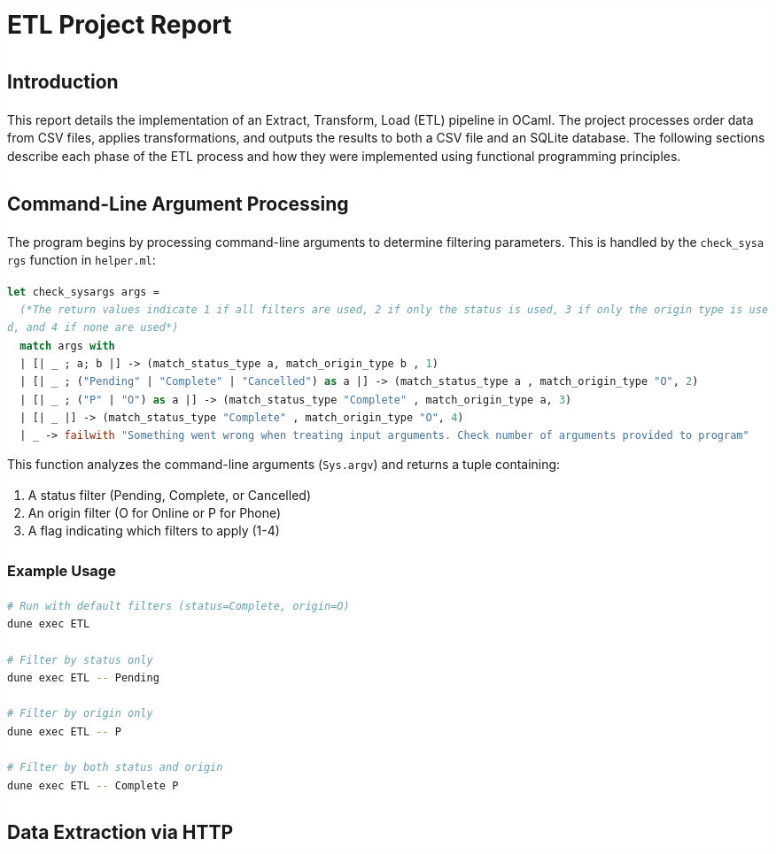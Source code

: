 # ETL Project Report

## Introduction

This report details the implementation of an Extract, Transform, Load (ETL) pipeline in OCaml. The project processes order data from CSV files, applies transformations, and outputs the results to both a CSV file and an SQLite database. The following sections describe each phase of the ETL process and how they were implemented using functional programming principles.

## Command-Line Argument Processing

The program begins by processing command-line arguments to determine filtering parameters. This is handled by the `check_sysargs` function in `helper.ml`:

```ocaml
let check_sysargs args =
  (*The return values indicate 1 if all filters are used, 2 if only the status is used, 3 if only the origin type is used, and 4 if none are used*)
  match args with
  | [| _ ; a; b |] -> (match_status_type a, match_origin_type b , 1)
  | [| _ ; ("Pending" | "Complete" | "Cancelled") as a |] -> (match_status_type a , match_origin_type "O", 2)
  | [| _ ; ("P" | "O") as a |] -> (match_status_type "Complete" , match_origin_type a, 3)
  | [| _ |] -> (match_status_type "Complete" , match_origin_type "O", 4)
  | _ -> failwith "Something went wrong when treating input arguments. Check number of arguments provided to program"
```

This function analyzes the command-line arguments (`Sys.argv`) and returns a tuple containing:
1. A status filter (Pending, Complete, or Cancelled)
2. An origin filter (O for Online or P for Phone)
3. A flag indicating which filters to apply (1-4)

### Example Usage

```bash
# Run with default filters (status=Complete, origin=O)
dune exec ETL

# Filter by status only
dune exec ETL -- Pending

# Filter by origin only
dune exec ETL -- P

# Filter by both status and origin
dune exec ETL -- Complete P
```

## Data Extraction via HTTP
